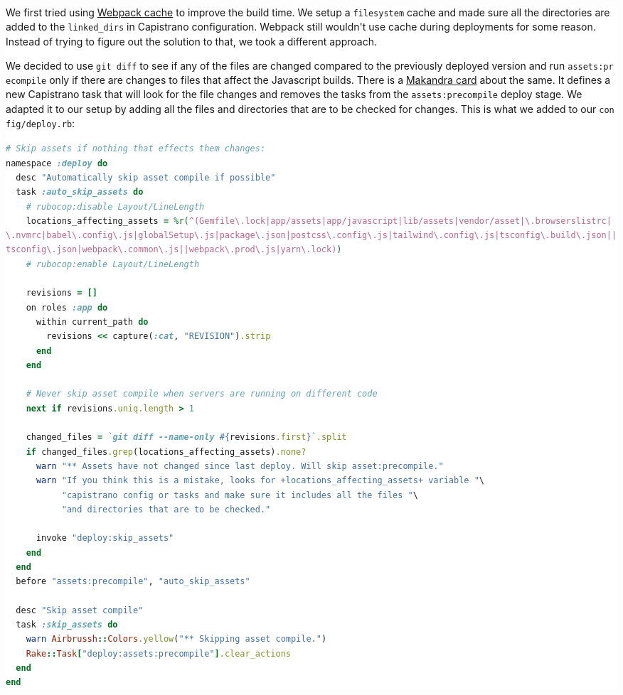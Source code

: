 We first tried using [Webpack cache](https://webpack.js.org/configuration/cache/)
to improve the build time.
We setup a `filesystem` cache and made sure all the directories are added to the
`linked_dirs` in Capistrano configuration.
Webpack still wouldn't use cache during deployments for some reason.
Instead of trying to figure out the solution to that, we took a different 
approach.

We decided to use `git diff` to see if any of the files are changed compared to
the previously deployed version and run `assets:precompile` only if there are
changes to files that affect the Javascript builds.
There is a
[Makandra card](https://makandracards.com/makandra/52744-capistrano-+-rails-automatically-skipping-asset-compilation-when-assets-have-not-changed)
about the same.
It defines a new Capistrano task that will look for the file changes and removes
the tasks from the `assets:precompile` deploy stage.
We adapted it to our setup by adding all the files and directories that are to
be checked for changes.
This is what we added to our `config/deploy.rb`:

```ruby
# Skip assets if nothing that effects them changes:
namespace :deploy do
  desc "Automatically skip asset compile if possible"
  task :auto_skip_assets do
    # rubocop:disable Layout/LineLength
    locations_affecting_assets = %r(^(Gemfile\.lock|app/assets|app/javascript|lib/assets|vendor/asset|\.browserslistrc|\.nvmrc|babel\.config\.js|globalSetup\.js|package\.json|postcss\.config\.js|tailwind\.config\.js|tsconfig\.build\.json||tsconfig\.json|webpack\.common\.js||webpack\.prod\.js|yarn\.lock))
    # rubocop:enable Layout/LineLength

    revisions = []
    on roles :app do
      within current_path do
        revisions << capture(:cat, "REVISION").strip
      end
    end

    # Never skip asset compile when servers are running on different code
    next if revisions.uniq.length > 1

    changed_files = `git diff --name-only #{revisions.first}`.split
    if changed_files.grep(locations_affecting_assets).none?
      warn "** Assets have not changed since last deploy. Will skip asset:precompile."
      warn "If you think this is a mistake, looks for +locations_affecting_assets+ variable "\
           "capistrano config or tasks and make sure it includes all the files "\
           "and directories that are to be checked."

      invoke "deploy:skip_assets"
    end
  end
  before "assets:precompile", "auto_skip_assets"

  desc "Skip asset compile"
  task :skip_assets do
    warn Airbrussh::Colors.yellow("** Skipping asset compile.")
    Rake::Task["deploy:assets:precompile"].clear_actions
  end
end
```
